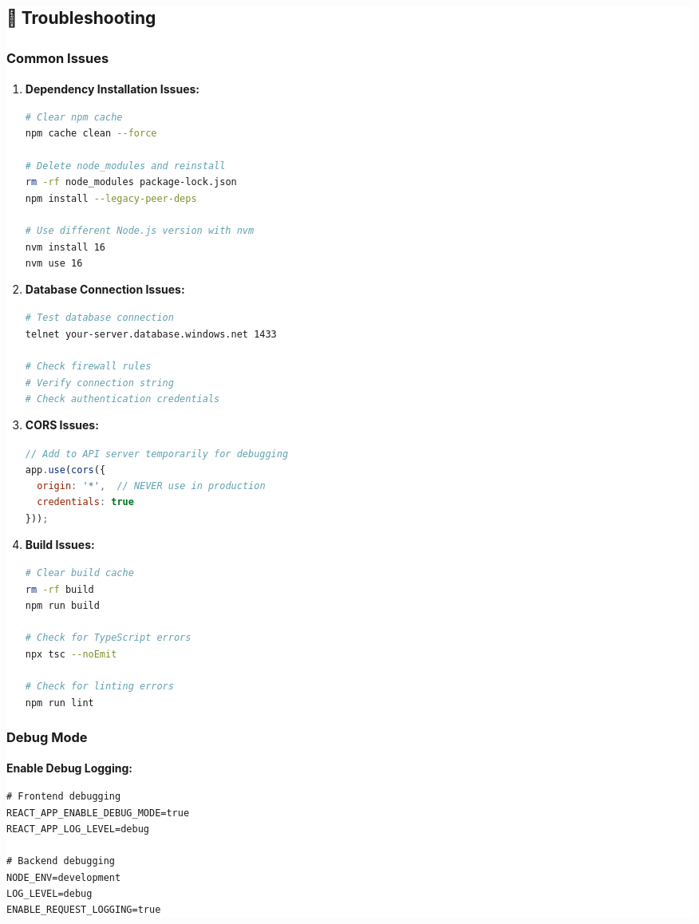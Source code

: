 ## 🔧 Troubleshooting

### Common Issues

1. **Dependency Installation Issues:**
   ```bash
   # Clear npm cache
   npm cache clean --force
   
   # Delete node_modules and reinstall
   rm -rf node_modules package-lock.json
   npm install --legacy-peer-deps
   
   # Use different Node.js version with nvm
   nvm install 16
   nvm use 16
   ```

2. **Database Connection Issues:**
   ```bash
   # Test database connection
   telnet your-server.database.windows.net 1433
   
   # Check firewall rules
   # Verify connection string
   # Check authentication credentials
   ```

3. **CORS Issues:**
   ```javascript
   // Add to API server temporarily for debugging
   app.use(cors({
     origin: '*',  // NEVER use in production
     credentials: true
   }));
   ```

4. **Build Issues:**
   ```bash
   # Clear build cache
   rm -rf build
   npm run build
   
   # Check for TypeScript errors
   npx tsc --noEmit
   
   # Check for linting errors
   npm run lint
   ```

### Debug Mode

**Enable Debug Logging:**
```env
# Frontend debugging
REACT_APP_ENABLE_DEBUG_MODE=true
REACT_APP_LOG_LEVEL=debug

# Backend debugging
NODE_ENV=development
LOG_LEVEL=debug
ENABLE_REQUEST_LOGGING=true
```
